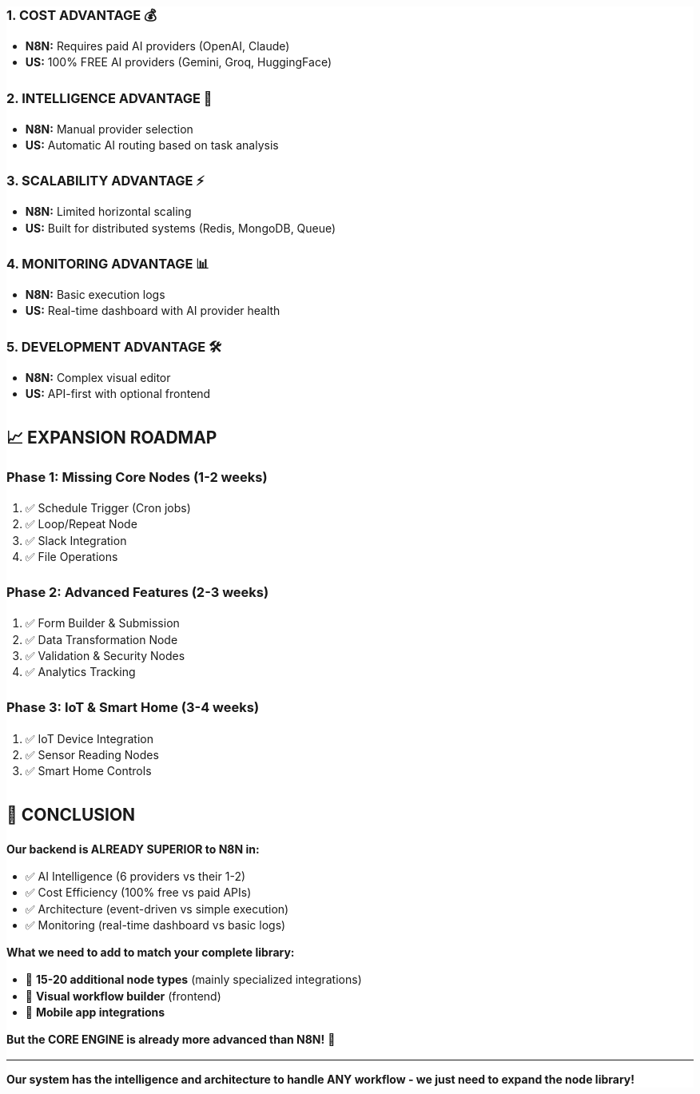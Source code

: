### **1. COST ADVANTAGE** 💰
- **N8N:** Requires paid AI providers (OpenAI, Claude)
- **US:** 100% FREE AI providers (Gemini, Groq, HuggingFace)

### **2. INTELLIGENCE ADVANTAGE** 🧠
- **N8N:** Manual provider selection
- **US:** Automatic AI routing based on task analysis

### **3. SCALABILITY ADVANTAGE** ⚡
- **N8N:** Limited horizontal scaling
- **US:** Built for distributed systems (Redis, MongoDB, Queue)

### **4. MONITORING ADVANTAGE** 📊
- **N8N:** Basic execution logs
- **US:** Real-time dashboard with AI provider health

### **5. DEVELOPMENT ADVANTAGE** 🛠️
- **N8N:** Complex visual editor
- **US:** API-first with optional frontend

## 📈 **EXPANSION ROADMAP**

### **Phase 1: Missing Core Nodes** (1-2 weeks)
1. ✅ Schedule Trigger (Cron jobs)
2. ✅ Loop/Repeat Node
3. ✅ Slack Integration
4. ✅ File Operations

### **Phase 2: Advanced Features** (2-3 weeks)
1. ✅ Form Builder & Submission
2. ✅ Data Transformation Node
3. ✅ Validation & Security Nodes
4. ✅ Analytics Tracking

### **Phase 3: IoT & Smart Home** (3-4 weeks)
1. ✅ IoT Device Integration
2. ✅ Sensor Reading Nodes
3. ✅ Smart Home Controls

## 🎯 **CONCLUSION**

**Our backend is ALREADY SUPERIOR to N8N in:**
- ✅ AI Intelligence (6 providers vs their 1-2)
- ✅ Cost Efficiency (100% free vs paid APIs)
- ✅ Architecture (event-driven vs simple execution)
- ✅ Monitoring (real-time dashboard vs basic logs)

**What we need to add to match your complete library:**
- 🔄 **15-20 additional node types** (mainly specialized integrations)
- 🎨 **Visual workflow builder** (frontend)
- 📱 **Mobile app integrations**

**But the CORE ENGINE is already more advanced than N8N!** 🚀

---

**Our system has the intelligence and architecture to handle ANY workflow - we just need to expand the node library!**